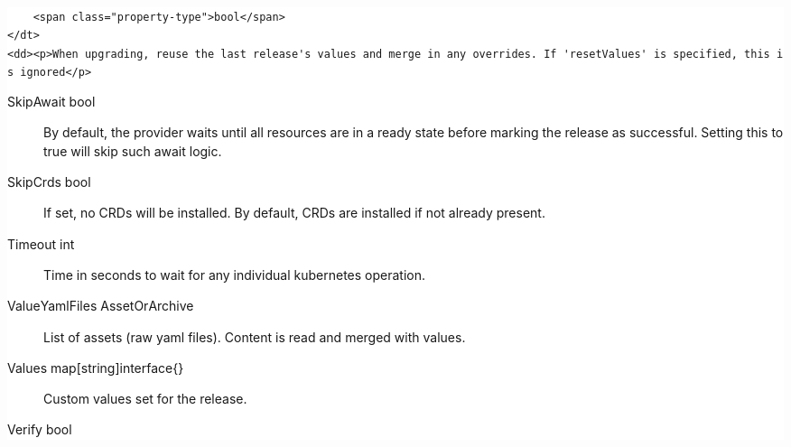         <span class="property-type">bool</span>
    </dt>
    <dd><p>When upgrading, reuse the last release's values and merge in any overrides. If 'resetValues' is specified, this is ignored</p>
</dd><dt class="property-optional"
            title="Optional">
        <span id="skipawait_go">
<a data-swiftype-name="resource-property" data-swiftype-type="text" href="#skipawait_go" style="color: inherit; text-decoration: inherit;">Skip<wbr>Await</a>
</span>
        <span class="property-indicator"></span>
        <span class="property-type">bool</span>
    </dt>
    <dd><p>By default, the provider waits until all resources are in a ready state before marking the release as successful. Setting this to true will skip such await logic.</p>
</dd><dt class="property-optional"
            title="Optional">
        <span id="skipcrds_go">
<a data-swiftype-name="resource-property" data-swiftype-type="text" href="#skipcrds_go" style="color: inherit; text-decoration: inherit;">Skip<wbr>Crds</a>
</span>
        <span class="property-indicator"></span>
        <span class="property-type">bool</span>
    </dt>
    <dd><p>If set, no CRDs will be installed. By default, CRDs are installed if not already present.</p>
</dd><dt class="property-optional"
            title="Optional">
        <span id="timeout_go">
<a data-swiftype-name="resource-property" data-swiftype-type="text" href="#timeout_go" style="color: inherit; text-decoration: inherit;">Timeout</a>
</span>
        <span class="property-indicator"></span>
        <span class="property-type">int</span>
    </dt>
    <dd><p>Time in seconds to wait for any individual kubernetes operation.</p>
</dd><dt class="property-optional"
            title="Optional">
        <span id="valueyamlfiles_go">
<a data-swiftype-name="resource-property" data-swiftype-type="text" href="#valueyamlfiles_go" style="color: inherit; text-decoration: inherit;">Value<wbr>Yaml<wbr>Files</a>
</span>
        <span class="property-indicator"></span>
        <span class="property-type">Asset<wbr>Or<wbr>Archive</span>
    </dt>
    <dd><p>List of assets (raw yaml files). Content is read and merged with values.</p>
</dd><dt class="property-optional"
            title="Optional">
        <span id="values_go">
<a data-swiftype-name="resource-property" data-swiftype-type="text" href="#values_go" style="color: inherit; text-decoration: inherit;">Values</a>
</span>
        <span class="property-indicator"></span>
        <span class="property-type">map[string]interface{}</span>
    </dt>
    <dd><p>Custom values set for the release.</p>
</dd><dt class="property-optional"
            title="Optional">
        <span id="verify_go">
<a data-swiftype-name="resource-property" data-swiftype-type="text" href="#verify_go" style="color: inherit; text-decoration: inherit;">Verify</a>
</span>
        <span class="property-indicator"></span>
        <span class="property-type">bool</span>
